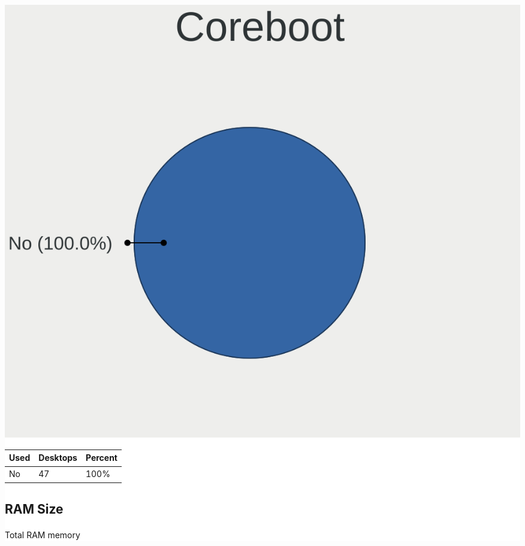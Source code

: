 ![Coreboot](./images/pie_chart/node_coreboot.svg)


| Used | Desktops | Percent |
|------|----------|---------|
| No   | 47       | 100%    |

RAM Size
--------

Total RAM memory
